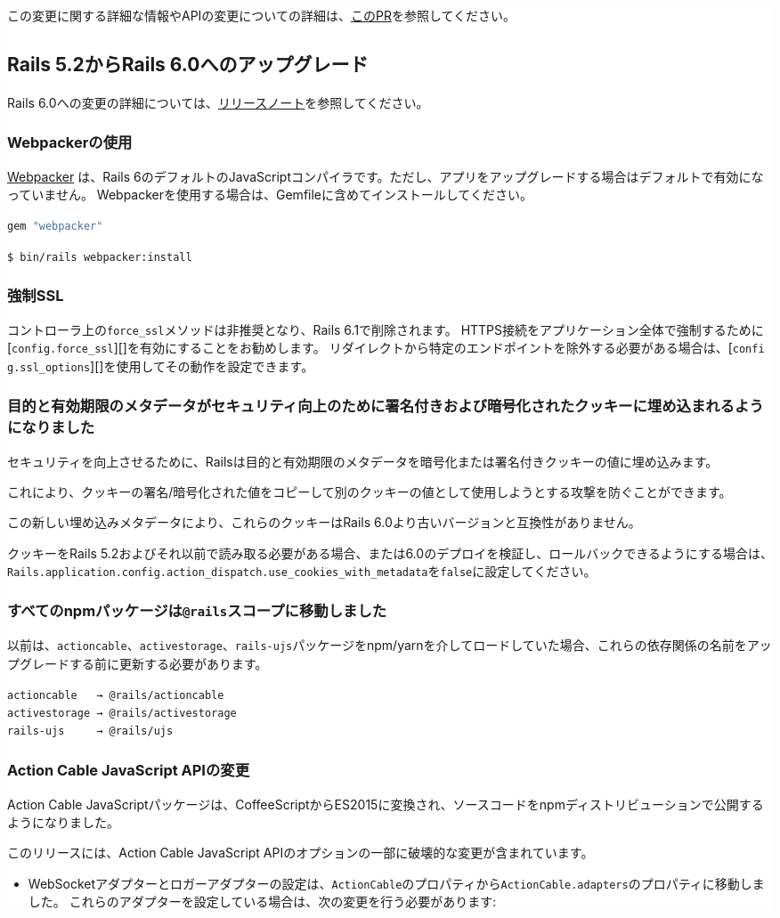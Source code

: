 この変更に関する詳細な情報やAPIの変更についての詳細は、[このPR](https://github.com/rails/rails/pull/32313)を参照してください。

Rails 5.2からRails 6.0へのアップグレード
-------------------------------------

Rails 6.0への変更の詳細については、[リリースノート](6_0_release_notes.html)を参照してください。

### Webpackerの使用
[Webpacker](https://github.com/rails/webpacker)
は、Rails 6のデフォルトのJavaScriptコンパイラです。ただし、アプリをアップグレードする場合はデフォルトで有効になっていません。
Webpackerを使用する場合は、Gemfileに含めてインストールしてください。

```ruby
gem "webpacker"
```

```bash
$ bin/rails webpacker:install
```

### 強制SSL

コントローラ上の`force_ssl`メソッドは非推奨となり、Rails 6.1で削除されます。
HTTPS接続をアプリケーション全体で強制するために[`config.force_ssl`][]を有効にすることをお勧めします。
リダイレクトから特定のエンドポイントを除外する必要がある場合は、[`config.ssl_options`][]を使用してその動作を設定できます。

### 目的と有効期限のメタデータがセキュリティ向上のために署名付きおよび暗号化されたクッキーに埋め込まれるようになりました

セキュリティを向上させるために、Railsは目的と有効期限のメタデータを暗号化または署名付きクッキーの値に埋め込みます。

これにより、クッキーの署名/暗号化された値をコピーして別のクッキーの値として使用しようとする攻撃を防ぐことができます。

この新しい埋め込みメタデータにより、これらのクッキーはRails 6.0より古いバージョンと互換性がありません。

クッキーをRails 5.2およびそれ以前で読み取る必要がある場合、または6.0のデプロイを検証し、ロールバックできるようにする場合は、
`Rails.application.config.action_dispatch.use_cookies_with_metadata`を`false`に設定してください。

### すべてのnpmパッケージは`@rails`スコープに移動しました

以前は、`actioncable`、`activestorage`、`rails-ujs`パッケージをnpm/yarnを介してロードしていた場合、これらの依存関係の名前をアップグレードする前に更新する必要があります。

```
actioncable   → @rails/actioncable
activestorage → @rails/activestorage
rails-ujs     → @rails/ujs
```

### Action Cable JavaScript APIの変更

Action Cable JavaScriptパッケージは、CoffeeScriptからES2015に変換され、ソースコードをnpmディストリビューションで公開するようになりました。

このリリースには、Action Cable JavaScript APIのオプションの一部に破壊的な変更が含まれています。

- WebSocketアダプターとロガーアダプターの設定は、`ActionCable`のプロパティから`ActionCable.adapters`のプロパティに移動しました。
  これらのアダプターを設定している場合は、次の変更を行う必要があります:
